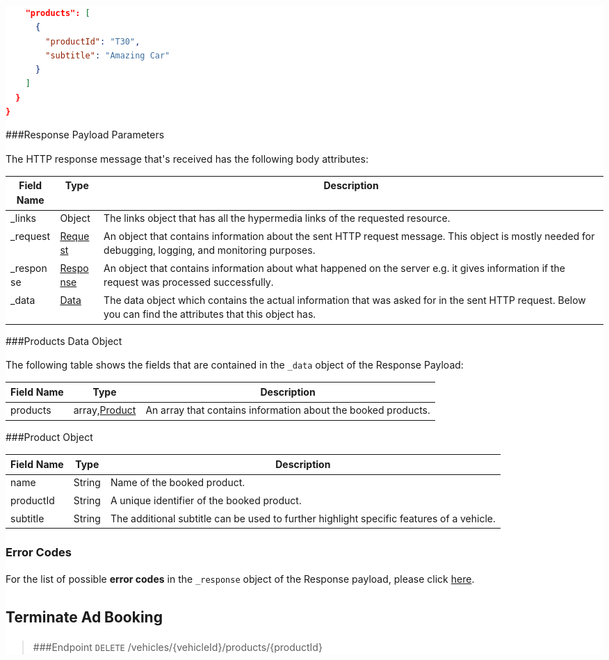 ```json
    "products": [
      {
        "productId": "T30",
        "subtitle": "Amazing Car"
      }
    ]
  }
}
```

###Response Payload Parameters

The HTTP response message that's received has the following body attributes:

|Field Name|Type|Description|
|----|----|----|
|_links|Object|The links object that has all the hypermedia links of the requested resource.|
|_request|<a href="#request-object">Request</a>|An object that contains information about the sent HTTP request message. This object is mostly needed for debugging, logging, and monitoring purposes.|
|_response|<a href="#response-object">Response</a>|An object that contains information about what happened on the server e.g. it gives information if the request was processed successfully.|
|_data|<a href="#productsData">Data</a>|The data object which contains the actual information that was asked for in the sent HTTP request. Below you can find the attributes that this object has.|

<span id="productsData"></span>
###Products Data Object

The following table shows the fields that are contained in the `_data` object of the Response Payload:

|Field Name|Type|Description|
|----|----|----|
|products|array,<a href="#ProductObject">Product</a>|An array that contains information about the booked products.|


<span id="ProductObject"></span>
###Product Object 

|Field Name|Type|Description|
|----|----|----|
|name|String|Name of the booked product.|
|productId|String|A unique identifier of the booked product.|
|subtitle|String|The additional subtitle can be used to further highlight specific features of a vehicle.|

### Error Codes

For the list of possible **error codes** in the `_response` object of the Response payload, please click <a href="#errors">here</a>.


## Terminate Ad Booking

> ###Endpoint
> `DELETE` /vehicles/{vehicleId}/products/{productId}
